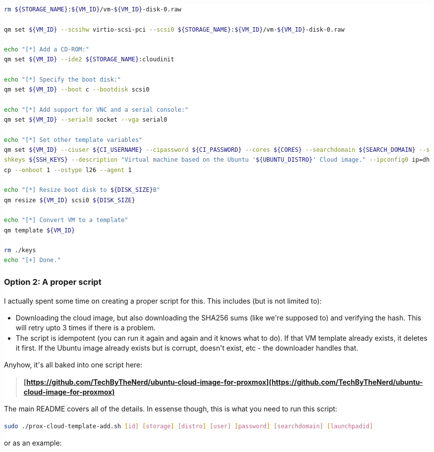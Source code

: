 ```bash
rm ${STORAGE_NAME}:${VM_ID}/vm-${VM_ID}-disk-0.raw

qm set ${VM_ID} --scsihw virtio-scsi-pci --scsi0 ${STORAGE_NAME}:${VM_ID}/vm-${VM_ID}-disk-0.raw

echo "[*] Add a CD-ROM:"
qm set ${VM_ID} --ide2 ${STORAGE_NAME}:cloudinit

echo "[*] Specify the boot disk:"
qm set ${VM_ID} --boot c --bootdisk scsi0

echo "[*] Add support for VNC and a serial console:"
qm set ${VM_ID} --serial0 socket --vga serial0

echo "[*] Set other template variables"
qm set ${VM_ID} --ciuser ${CI_USERNAME} --cipassword ${CI_PASSWORD} --cores ${CORES} --searchdomain ${SEARCH_DOMAIN} --sshkeys ${SSH_KEYS} --description "Virtual machine based on the Ubuntu '${UBUNTU_DISTRO}' Cloud image." --ipconfig0 ip=dhcp --onboot 1 --ostype l26 --agent 1

echo "[*] Resize boot disk to ${DISK_SIZE}B"
qm resize ${VM_ID} scsi0 ${DISK_SIZE}

echo "[*] Convert VM to a template"
qm template ${VM_ID}

rm ./keys
echo "[+] Done."

```

### Option 2: A proper script

I actually spent some time on creating a proper script for this. This includes (but is not limited to):

- Downloading the cloud image, but also downloading the SHA256 sums (like we're supposed to) and verifying the hash. This will retry upto 3 times if there is a problem.
- The script is idempotent (you can run it again and again and it knows what to do). If that VM template already exists, it deletes it first. If the Ubuntu image already exists but is corrupt, doesn't exist, etc - the downloader handles that.

Anyhow, it's all baked into one script here:

> **[https://github.com/TechByTheNerd/ubuntu-cloud-image-for-proxmox](https://github.com/TechByTheNerd/ubuntu-cloud-image-for-proxmox)**

The main README covers all of the details. In essense though, this is what you need to run this script:

```bash
sudo ./prox-cloud-template-add.sh [id] [storage] [distro] [user] [password] [searchdomain] [launchpadid]
```

or as an example:
